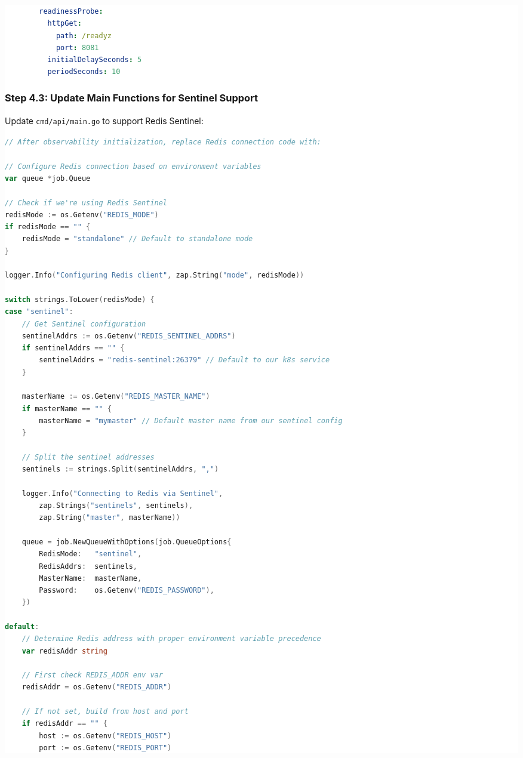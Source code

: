 ```yaml
        readinessProbe:
          httpGet:
            path: /readyz
            port: 8081
          initialDelaySeconds: 5
          periodSeconds: 10
```

### Step 4.3: Update Main Functions for Sentinel Support

Update `cmd/api/main.go` to support Redis Sentinel:

```go
// After observability initialization, replace Redis connection code with:

// Configure Redis connection based on environment variables
var queue *job.Queue

// Check if we're using Redis Sentinel
redisMode := os.Getenv("REDIS_MODE")
if redisMode == "" {
    redisMode = "standalone" // Default to standalone mode
}

logger.Info("Configuring Redis client", zap.String("mode", redisMode))

switch strings.ToLower(redisMode) {
case "sentinel":
    // Get Sentinel configuration
    sentinelAddrs := os.Getenv("REDIS_SENTINEL_ADDRS")
    if sentinelAddrs == "" {
        sentinelAddrs = "redis-sentinel:26379" // Default to our k8s service
    }
    
    masterName := os.Getenv("REDIS_MASTER_NAME")
    if masterName == "" {
        masterName = "mymaster" // Default master name from our sentinel config
    }
    
    // Split the sentinel addresses
    sentinels := strings.Split(sentinelAddrs, ",")
    
    logger.Info("Connecting to Redis via Sentinel", 
        zap.Strings("sentinels", sentinels),
        zap.String("master", masterName))
    
    queue = job.NewQueueWithOptions(job.QueueOptions{
        RedisMode:   "sentinel",
        RedisAddrs:  sentinels,
        MasterName:  masterName,
        Password:    os.Getenv("REDIS_PASSWORD"),
    })
    
default:
    // Determine Redis address with proper environment variable precedence
    var redisAddr string

    // First check REDIS_ADDR env var
    redisAddr = os.Getenv("REDIS_ADDR")

    // If not set, build from host and port
    if redisAddr == "" {
        host := os.Getenv("REDIS_HOST")
        port := os.Getenv("REDIS_PORT")
```